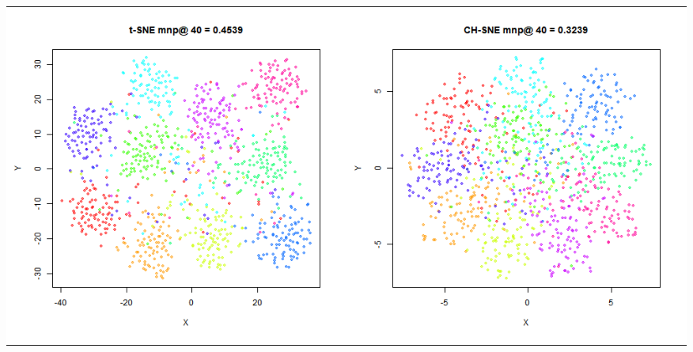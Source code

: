 |                             |                           |
:----------------------------:|:--------------------------:
![s1k tsne](../img/ftsne/s1k_tsne.png)|![s1k chsne](../img/ftsne/s1k_chsne.png)